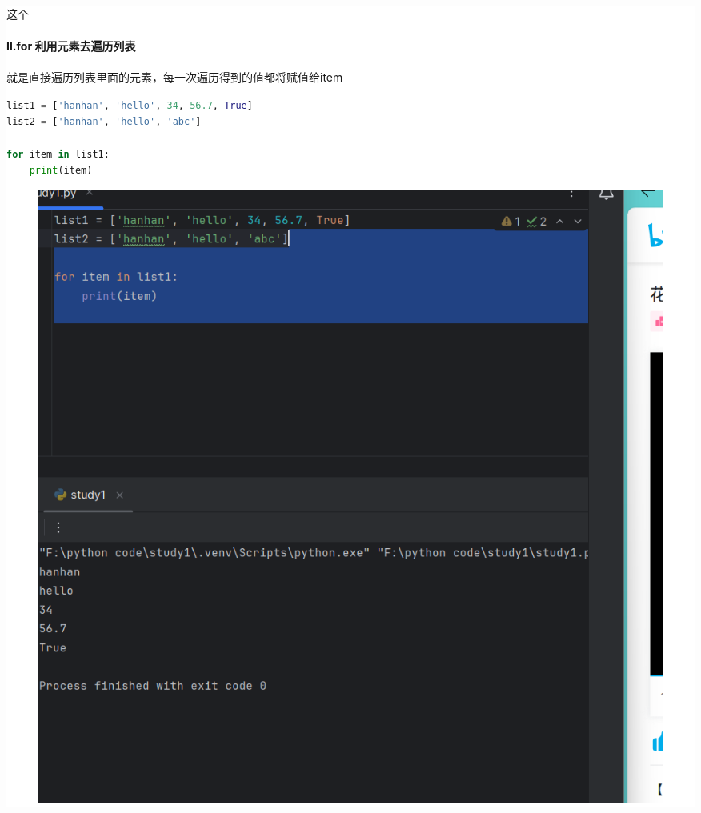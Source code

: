这个



#### Ⅱ.for 利用元素去遍历列表

就是直接遍历列表里面的元素，每一次遍历得到的值都将赋值给item

```python
list1 = ['hanhan', 'hello', 34, 56.7, True]
list2 = ['hanhan', 'hello', 'abc']

for item in list1:
    print(item)


```

<figure><img src="../.gitbook/assets/image (252).png" alt=""><figcaption></figcaption></figure>
